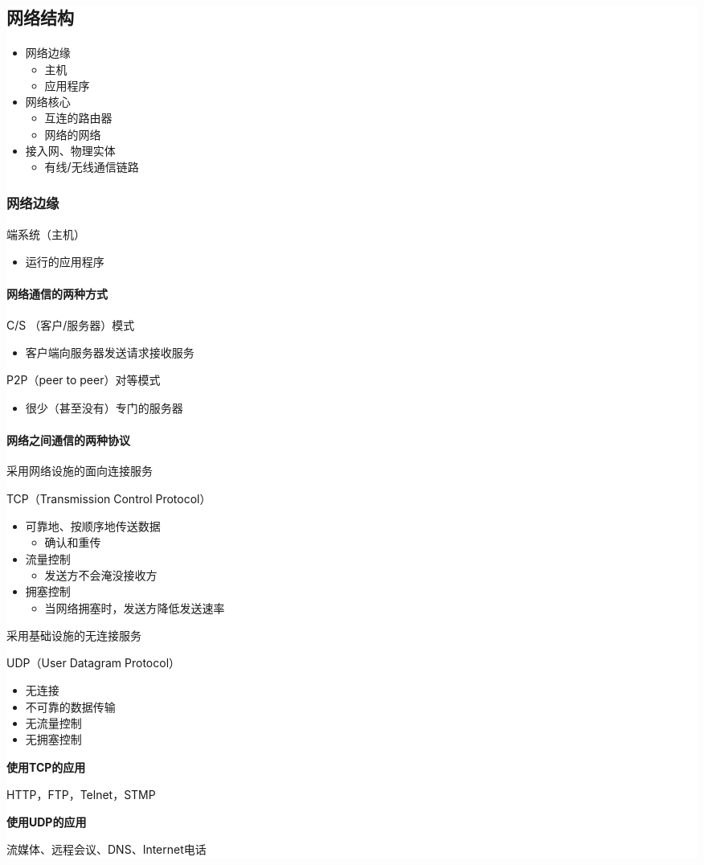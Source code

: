 ## 网络结构

- 网络边缘
  - 主机
  - 应用程序
- 网络核心
  - 互连的路由器
  - 网络的网络
- 接入网、物理实体
  - 有线/无线通信链路

### 网络边缘

端系统（主机）

- 运行的应用程序

#### 网络通信的两种方式

C/S （客户/服务器）模式

- 客户端向服务器发送请求接收服务

P2P（peer to peer）对等模式

- 很少（甚至没有）专门的服务器

#### 网络之间通信的两种协议

采用网络设施的面向连接服务

TCP（Transmission Control Protocol）

- 可靠地、按顺序地传送数据
  - 确认和重传
- 流量控制
  - 发送方不会淹没接收方
- 拥塞控制
  - 当网络拥塞时，发送方降低发送速率

采用基础设施的无连接服务

UDP（User Datagram Protocol）

- 无连接
- 不可靠的数据传输
- 无流量控制
- 无拥塞控制



**使用TCP的应用**

HTTP，FTP，Telnet，STMP

**使用UDP的应用**

流媒体、远程会议、DNS、Internet电话
